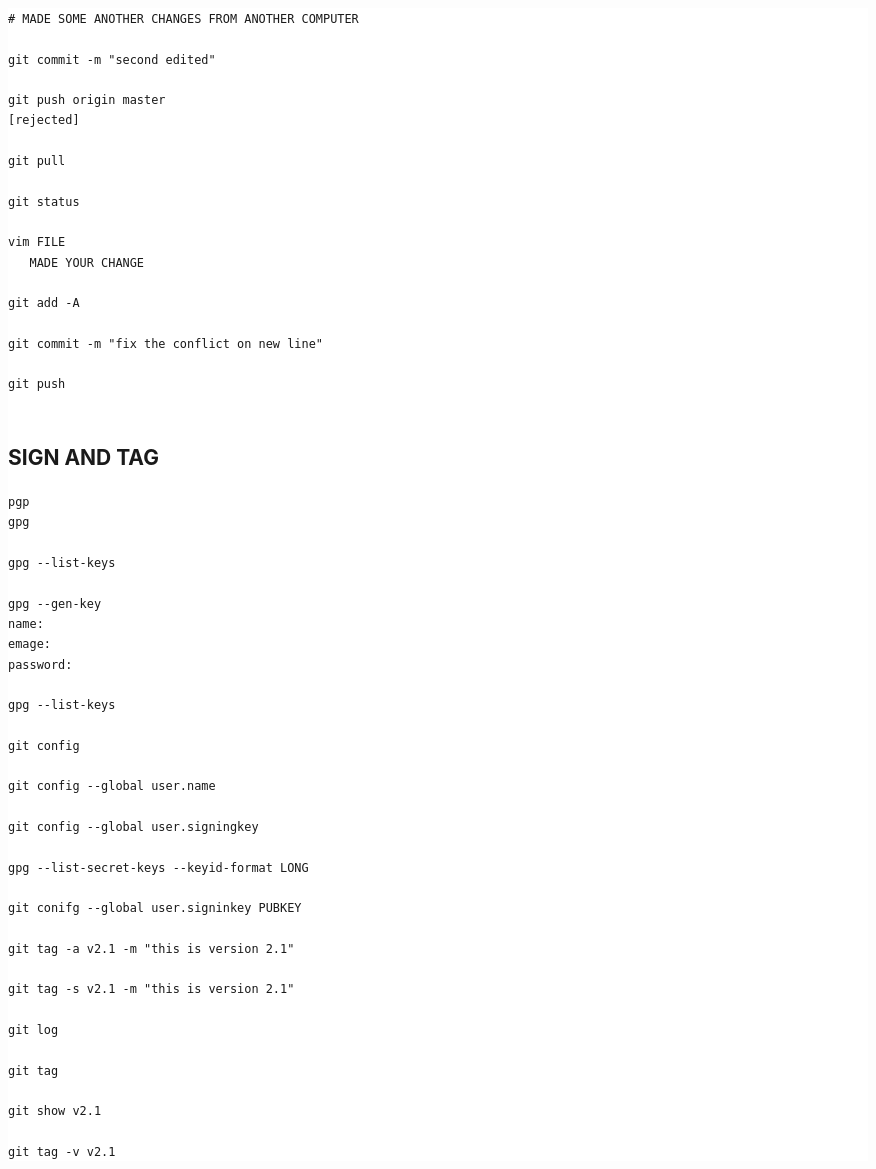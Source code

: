 

```shell
# MADE SOME ANOTHER CHANGES FROM ANOTHER COMPUTER

git commit -m "second edited"

git push origin master
[rejected]

git pull

git status

vim FILE
   MADE YOUR CHANGE

git add -A

git commit -m "fix the conflict on new line"

git push 


```




## SIGN AND TAG

```shell
pgp
gpg

gpg --list-keys

gpg --gen-key
name:
emage:
password:

gpg --list-keys

git config

git config --global user.name

git config --global user.signingkey

gpg --list-secret-keys --keyid-format LONG

git conifg --global user.signinkey PUBKEY

git tag -a v2.1 -m "this is version 2.1"

git tag -s v2.1 -m "this is version 2.1"

git log

git tag

git show v2.1

git tag -v v2.1

```